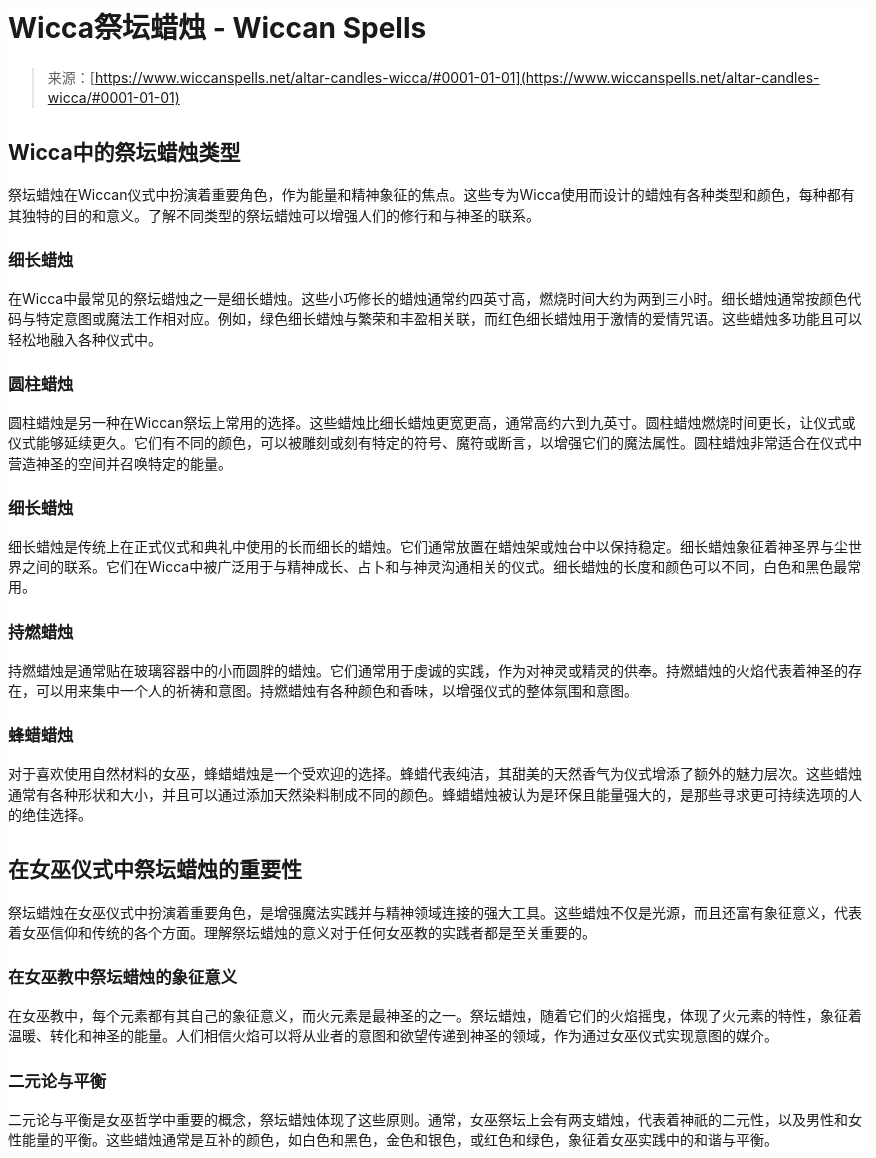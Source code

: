 

# Wicca祭坛蜡烛 - Wiccan Spells

> 来源：[https://www.wiccanspells.net/altar-candles-wicca/#0001-01-01](https://www.wiccanspells.net/altar-candles-wicca/#0001-01-01)

## Wicca中的祭坛蜡烛类型

祭坛蜡烛在Wiccan仪式中扮演着重要角色，作为能量和精神象征的焦点。这些专为Wicca使用而设计的蜡烛有各种类型和颜色，每种都有其独特的目的和意义。了解不同类型的祭坛蜡烛可以增强人们的修行和与神圣的联系。

### 细长蜡烛

在Wicca中最常见的祭坛蜡烛之一是细长蜡烛。这些小巧修长的蜡烛通常约四英寸高，燃烧时间大约为两到三小时。细长蜡烛通常按颜色代码与特定意图或魔法工作相对应。例如，绿色细长蜡烛与繁荣和丰盈相关联，而红色细长蜡烛用于激情的爱情咒语。这些蜡烛多功能且可以轻松地融入各种仪式中。

### 圆柱蜡烛

圆柱蜡烛是另一种在Wiccan祭坛上常用的选择。这些蜡烛比细长蜡烛更宽更高，通常高约六到九英寸。圆柱蜡烛燃烧时间更长，让仪式或仪式能够延续更久。它们有不同的颜色，可以被雕刻或刻有特定的符号、魔符或断言，以增强它们的魔法属性。圆柱蜡烛非常适合在仪式中营造神圣的空间并召唤特定的能量。

### 细长蜡烛

细长蜡烛是传统上在正式仪式和典礼中使用的长而细长的蜡烛。它们通常放置在蜡烛架或烛台中以保持稳定。细长蜡烛象征着神圣界与尘世界之间的联系。它们在Wicca中被广泛用于与精神成长、占卜和与神灵沟通相关的仪式。细长蜡烛的长度和颜色可以不同，白色和黑色最常用。

### 持燃蜡烛

持燃蜡烛是通常贴在玻璃容器中的小而圆胖的蜡烛。它们通常用于虔诚的实践，作为对神灵或精灵的供奉。持燃蜡烛的火焰代表着神圣的存在，可以用来集中一个人的祈祷和意图。持燃蜡烛有各种颜色和香味，以增强仪式的整体氛围和意图。

### 蜂蜡蜡烛

对于喜欢使用自然材料的女巫，蜂蜡蜡烛是一个受欢迎的选择。蜂蜡代表纯洁，其甜美的天然香气为仪式增添了额外的魅力层次。这些蜡烛通常有各种形状和大小，并且可以通过添加天然染料制成不同的颜色。蜂蜡蜡烛被认为是环保且能量强大的，是那些寻求更可持续选项的人的绝佳选择。

## 在女巫仪式中祭坛蜡烛的重要性

祭坛蜡烛在女巫仪式中扮演着重要角色，是增强魔法实践并与精神领域连接的强大工具。这些蜡烛不仅是光源，而且还富有象征意义，代表着女巫信仰和传统的各个方面。理解祭坛蜡烛的意义对于任何女巫教的实践者都是至关重要的。

### 在女巫教中祭坛蜡烛的象征意义

在女巫教中，每个元素都有其自己的象征意义，而火元素是最神圣的之一。祭坛蜡烛，随着它们的火焰摇曳，体现了火元素的特性，象征着温暖、转化和神圣的能量。人们相信火焰可以将从业者的意图和欲望传递到神圣的领域，作为通过女巫仪式实现意图的媒介。

### 二元论与平衡

二元论与平衡是女巫哲学中重要的概念，祭坛蜡烛体现了这些原则。通常，女巫祭坛上会有两支蜡烛，代表着神祇的二元性，以及男性和女性能量的平衡。这些蜡烛通常是互补的颜色，如白色和黑色，金色和银色，或红色和绿色，象征着女巫实践中的和谐与平衡。

